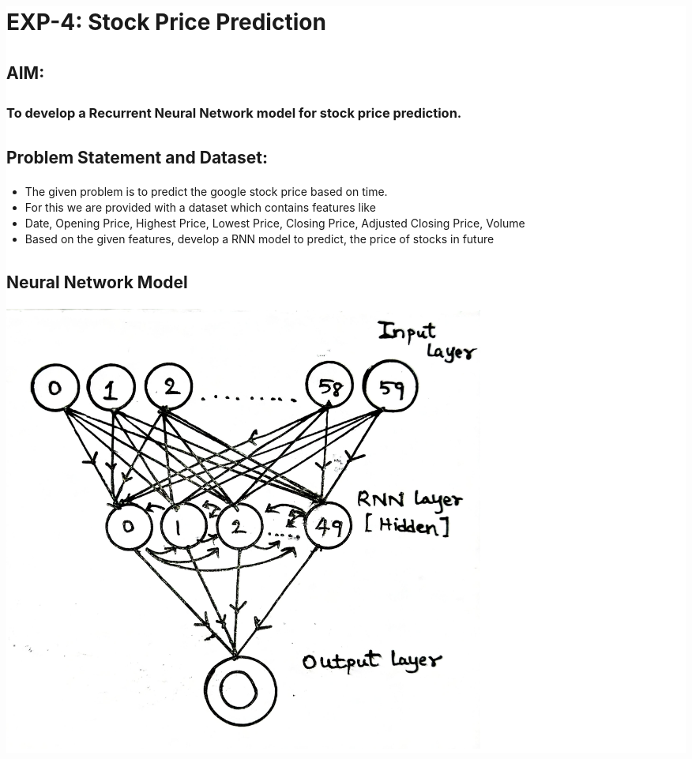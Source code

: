 # EXP-4: Stock Price Prediction
## AIM:

### To develop a Recurrent Neural Network model for stock price prediction.

## Problem Statement and Dataset:

* The given problem is to predict the google stock price based on time.
* For this we are provided with a dataset which contains features like
* Date, Opening Price, Highest Price, Lowest Price, Closing Price, Adjusted Closing Price, Volume
* Based on the given features, develop a RNN model to predict, the price of stocks in future

## Neural Network Model

<img src="WhatsApp Image 2023-09-29 at 18.00.07_af4e183f.jpg" width="600px" position="middle" />
